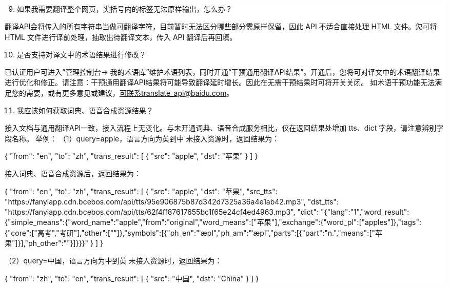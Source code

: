 9. 如果我需要翻译整个网页，尖括号内的标签无法原样输出，怎么办？

翻译API会将传入的所有字符串当做可翻译字符，目前暂时无法区分哪些部分需原样保留，因此 API 不适合直接处理 HTML 文件。您可将 HTML 文件进行译前处理，抽取出待翻译文本，传入 API 翻译后再回填。

10. 是否支持对译文中的术语结果进行修改？

已认证用户可进入“管理控制台→ 我的术语库”维护术语列表，同时开通“干预通用翻译API结果”。开通后，您将可对译文中的术语翻译结果进行优化和修正。请注意：干预通用翻译API结果将可能导致翻译延时增长。因此在无需干预结果时可将开关关闭。
如术语干预功能无法满足您的需要，或有更多意见或建议，可联系translate_api@baidu.com。

11. 我应该如何获取词典、语音合成资源结果？

接入文档与通用翻译API一致，接入流程上无变化。与未开通词典、语音合成服务相比，仅在返回结果处增加 tts、dict 字段，请注意辨别字段名称。
举例：
（1）query=apple，语言方向为英到中
未接入资源时，返回结果为：

{
    "from": "en", 
    "to": "zh", 
    "trans_result": [
        {
            "src": "apple", 
            "dst": "苹果"
        }
    ]
}

接入词典、语音合成资源后，返回结果为：

{
  "from": "en",
  "to": "zh",
  "trans_result": [
    {
      "src": "apple",
      "dst": "苹果",
      "src_tts": "https:\/\/fanyiapp.cdn.bcebos.com\/api\/tts\/95e906875b87d342d7325a36a4e1ab42.mp3",
      "dst_tts": "https:\/\/fanyiapp.cdn.bcebos.com\/api\/tts\/62f4ff87617655bc1f65e24cf4ed4963.mp3",
      "dict": "{\"lang\":\"1\",\"word_result\":{\"simple_means\":{\"word_name\":\"apple\",\"from\":\"original\",\"word_means\":[\"苹果\"],\"exchange\":{\"word_pl\":[\"apples\"]},\"tags\":{\"core\":[\"高考\",\"考研\"],\"other\":[\"\"]},\"symbols\":[{\"ph_en\":\"ˈæpl\",\"ph_am\":\"ˈæpl\",\"parts\":[{\"part\":\"n.\",\"means\":[\"苹果\"]}],\"ph_other\":\"\"}]}}}"
    }
  ]
}

（2）query=中国，语言方向为中到英
未接入资源时，返回结果为：

{
    "from": "zh", 
    "to": "en", 
    "trans_result": [
        {
            "src": "中国", 
            "dst": "China"
        }
    ]
}

